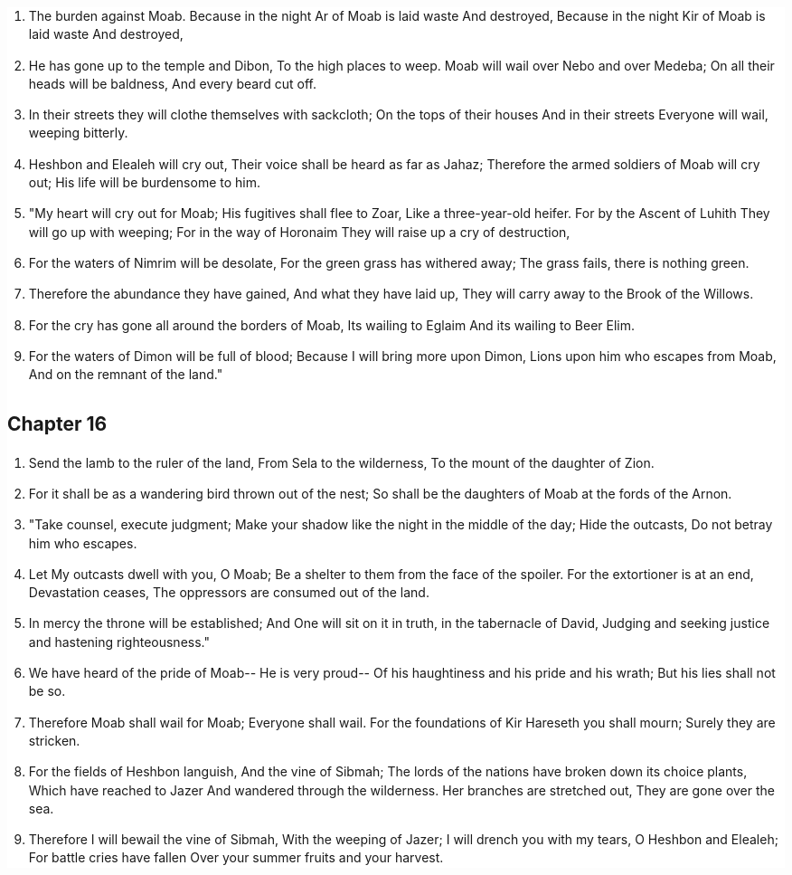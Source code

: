 1. The burden against Moab. Because in the night Ar of Moab is laid waste And destroyed, Because in the night Kir of Moab is laid waste And destroyed,

2. He has gone up to the temple and Dibon, To the high places to weep. Moab will wail over Nebo and over Medeba; On all their heads will be baldness, And every beard cut off.

3. In their streets they will clothe themselves with sackcloth; On the tops of their houses And in their streets Everyone will wail, weeping bitterly.

4. Heshbon and Elealeh will cry out, Their voice shall be heard as far as Jahaz; Therefore the armed soldiers of Moab will cry out; His life will be burdensome to him.

5. "My heart will cry out for Moab; His fugitives shall flee to Zoar, Like a three-year-old heifer. For by the Ascent of Luhith They will go up with weeping; For in the way of Horonaim They will raise up a cry of destruction,

6. For the waters of Nimrim will be desolate, For the green grass has withered away; The grass fails, there is nothing green.

7. Therefore the abundance they have gained, And what they have laid up, They will carry away to the Brook of the Willows.

8. For the cry has gone all around the borders of Moab, Its wailing to Eglaim And its wailing to Beer Elim.

9. For the waters of Dimon will be full of blood; Because I will bring more upon Dimon, Lions upon him who escapes from Moab, And on the remnant of the land."

## Chapter 16

1. Send the lamb to the ruler of the land, From Sela to the wilderness, To the mount of the daughter of Zion.

2. For it shall be as a wandering bird thrown out of the nest; So shall be the daughters of Moab at the fords of the Arnon.

3. "Take counsel, execute judgment; Make your shadow like the night in the middle of the day; Hide the outcasts, Do not betray him who escapes.

4. Let My outcasts dwell with you, O Moab; Be a shelter to them from the face of the spoiler. For the extortioner is at an end, Devastation ceases, The oppressors are consumed out of the land.

5. In mercy the throne will be established; And One will sit on it in truth, in the tabernacle of David, Judging and seeking justice and hastening righteousness."

6. We have heard of the pride of Moab-- He is very proud-- Of his haughtiness and his pride and his wrath; But his lies shall not be so.

7. Therefore Moab shall wail for Moab; Everyone shall wail. For the foundations of Kir Hareseth you shall mourn; Surely they are stricken.

8. For the fields of Heshbon languish, And the vine of Sibmah; The lords of the nations have broken down its choice plants, Which have reached to Jazer And wandered through the wilderness. Her branches are stretched out, They are gone over the sea.

9. Therefore I will bewail the vine of Sibmah, With the weeping of Jazer; I will drench you with my tears, O Heshbon and Elealeh; For battle cries have fallen Over your summer fruits and your harvest.
